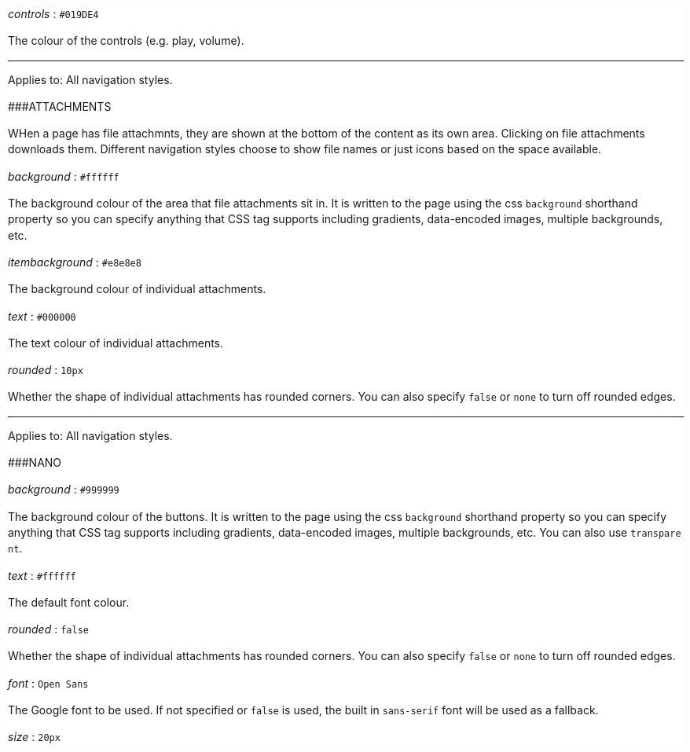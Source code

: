 *controls* : `#019DE4`

The colour of the controls (e.g. play, volume).

----

Applies to: All navigation styles.


###ATTACHMENTS

WHen a page has file attachmnts, they are shown at the bottom of the content as its own area. Clicking on file attachments downloads them. Different navigation styles choose to show file names or just icons based on the space available.

*background* : `#ffffff`

The background colour of the area that file attachments sit in. It is written to the page using the css `background` shorthand property so you can specify anything that CSS tag supports including gradients, data-encoded images, multiple backgrounds, etc. 

*itembackground* : `#e8e8e8`

The background colour of individual attachments.

*text* : `#000000`

The text colour of individual attachments.

*rounded* : `10px`

Whether the shape of individual attachments has rounded corners. You can also specify `false` or `none` to turn off rounded edges.

----

Applies to: All navigation styles.


###NANO

*background* : `#999999`

The background colour of the buttons. It is written to the page using the css `background` shorthand property so you can specify anything that CSS tag supports including gradients, data-encoded images, multiple backgrounds, etc. You can also use `transparent`.

*text* : `#ffffff`

The default font colour.

*rounded* : `false`

Whether the shape of individual attachments has rounded corners. You can also specify `false` or `none` to turn off rounded edges.

*font* : `Open Sans`

The Google font to be used. If not specified or `false` is used, the built in `sans-serif` font will be used as a fallback.

*size* : `20px`
